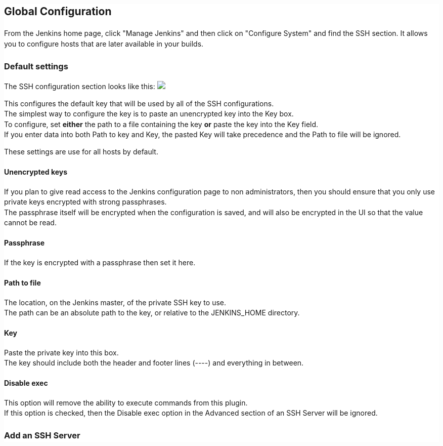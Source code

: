 ## Global Configuration

From the Jenkins home page, click "Manage Jenkins" and then click on
"Configure System" and find the SSH section. 
It allows you to configure hosts that are later available in your builds.

### Default settings
The SSH configuration section looks like this:
![](docs/images/global_ssh.png)

This configures the default key that will be used by all of the SSH
configurations.  
The simplest way to configure the key is to paste an unencrypted key
into the Key box.  
To configure, set **either** the path to a file containing the key
**or** paste the key into the Key field.  
If you enter data into both Path to key and Key, the pasted Key will
take precedence and the Path to file will be ignored.

These settings are use for all hosts by default.

#### Unencrypted keys

If you plan to give read access to the Jenkins configuration page to non
administrators, then you should ensure that you only use private keys
encrypted with strong passphrases.  
The passphrase itself will be encrypted when the configuration is saved,
and will also be encrypted in the UI so that the value cannot be read.

#### Passphrase

If the key is encrypted with a passphrase then set it here.

#### Path to file

The location, on the Jenkins master, of the private SSH key to use.  
The path can be an absolute path to the key, or relative to the
JENKINS\_HOME directory.

#### Key

Paste the private key into this box.  
The key should include both the header and footer lines (----) and
everything in between.

#### Disable exec

This option will remove the ability to execute commands from this
plugin.  
If this option is checked, then the Disable exec option in the Advanced
section of an SSH Server will be ignored.

### Add an SSH Server
